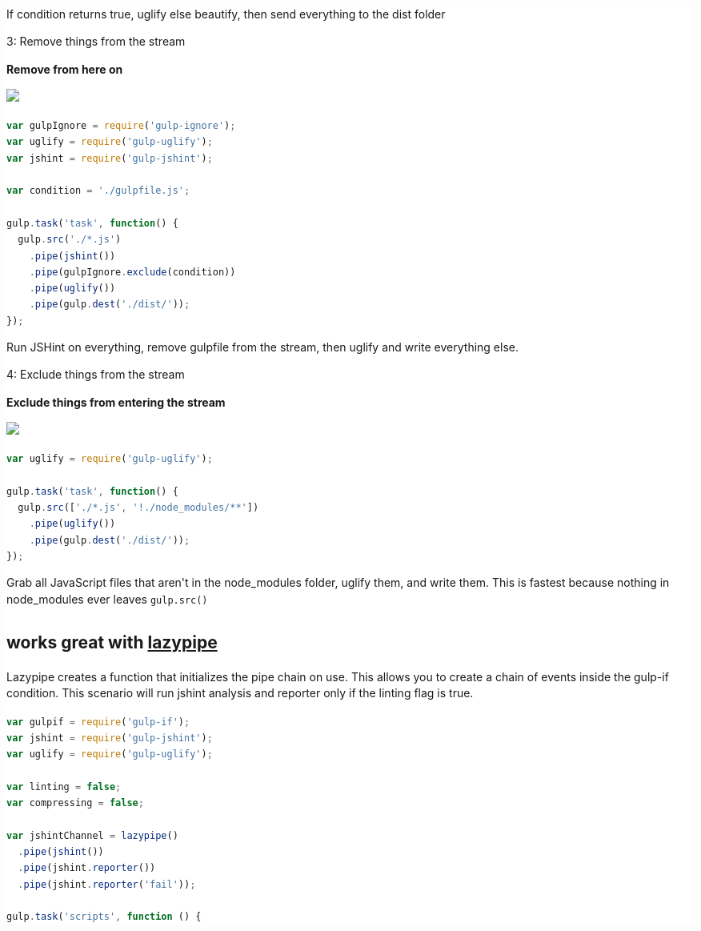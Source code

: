 If condition returns true, uglify else beautify, then send everything to the dist folder


3: Remove things from the stream

**Remove from here on**

![][exclude]

```javascript
var gulpIgnore = require('gulp-ignore');
var uglify = require('gulp-uglify');
var jshint = require('gulp-jshint');

var condition = './gulpfile.js';

gulp.task('task', function() {
  gulp.src('./*.js')
    .pipe(jshint())
    .pipe(gulpIgnore.exclude(condition))
    .pipe(uglify())
    .pipe(gulp.dest('./dist/'));
});
```

Run JSHint on everything, remove gulpfile from the stream, then uglify and write everything else.


4: Exclude things from the stream

**Exclude things from entering the stream**

![][glob]

```javascript
var uglify = require('gulp-uglify');

gulp.task('task', function() {
  gulp.src(['./*.js', '!./node_modules/**'])
    .pipe(uglify())
    .pipe(gulp.dest('./dist/'));
});
```

Grab all JavaScript files that aren't in the node_modules folder, uglify them, and write them.
This is fastest because nothing in node_modules ever leaves `gulp.src()`


## works great with [lazypipe](https://github.com/OverZealous/lazypipe)

Lazypipe creates a function that initializes the pipe chain on use.  This allows you to create a chain of events inside the gulp-if condition.  This scenario will run jshint analysis and reporter only if the linting flag is true.

```js
var gulpif = require('gulp-if');
var jshint = require('gulp-jshint');
var uglify = require('gulp-uglify');

var linting = false;
var compressing = false;

var jshintChannel = lazypipe()
  .pipe(jshint())
  .pipe(jshint.reporter())
  .pipe(jshint.reporter('fail'));

gulp.task('scripts', function () {
```

[condition]: https://rawgithub.com/robrich/gulp-if/master/img/condition.svg
[ternary]: https://rawgithub.com/robrich/gulp-if/master/img/ternary.svg
[exclude]: https://rawgithub.com/robrich/gulp-if/master/img/exclude.svg
[glob]: https://rawgithub.com/robrich/gulp-if/master/img/glob.svg
[condition]: https://rawgithub.com/robrich/gulp-if/master/img/condition.svg
[ternary]: https://rawgithub.com/robrich/gulp-if/master/img/ternary.svg
[exclude]: https://rawgithub.com/robrich/gulp-if/master/img/exclude.svg
[glob]: https://rawgithub.com/robrich/gulp-if/master/img/glob.svg